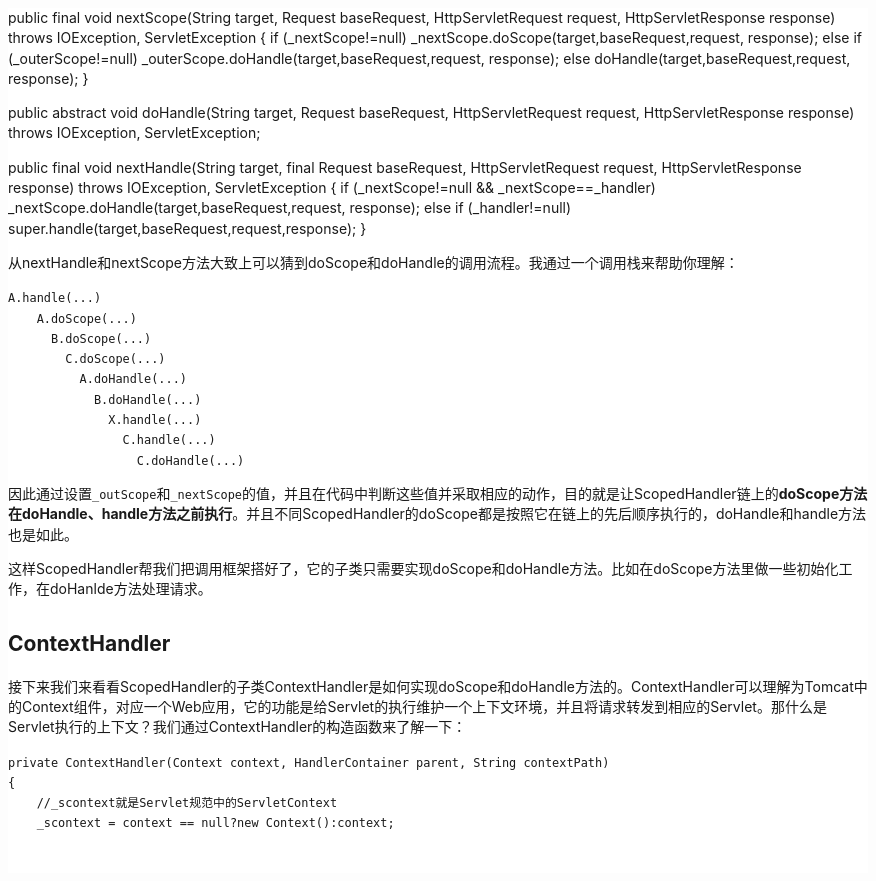 public final void nextScope(String target, 
                            Request baseRequest, 
                            HttpServletRequest request,
                            HttpServletResponse response)
                            throws IOException, ServletException
{
    if (_nextScope!=null)
        _nextScope.doScope(target,baseRequest,request, response);
    else if (_outerScope!=null)
        _outerScope.doHandle(target,baseRequest,request, response);
    else
        doHandle(target,baseRequest,request, response);
}

public abstract void doHandle(String target, 
                              Request baseRequest, 
                              HttpServletRequest request,
                              HttpServletResponse response)
       throws IOException, ServletException;
       

public final void nextHandle(String target, 
                             final Request baseRequest,
                             HttpServletRequest request,
                             HttpServletResponse response) 
       throws IOException, ServletException
{
    if (_nextScope!=null &amp;&amp; _nextScope==_handler)
        _nextScope.doHandle(target,baseRequest,request, response);
    else if (_handler!=null)
        super.handle(target,baseRequest,request,response);
}
</code></pre>
<p>从nextHandle和nextScope方法大致上可以猜到doScope和doHandle的调用流程。我通过一个调用栈来帮助你理解：</p>
<pre><code>A.handle(...)
    A.doScope(...)
      B.doScope(...)
        C.doScope(...)
          A.doHandle(...)
            B.doHandle(...)
              X.handle(...)
                C.handle(...)
                  C.doHandle(...)  
</code></pre>
<p>因此通过设置<code>_outScope</code>和<code>_nextScope</code>的值，并且在代码中判断这些值并采取相应的动作，目的就是让ScopedHandler链上的<strong>doScope方法在doHandle、handle方法之前执行</strong>。并且不同ScopedHandler的doScope都是按照它在链上的先后顺序执行的，doHandle和handle方法也是如此。</p>
<p>这样ScopedHandler帮我们把调用框架搭好了，它的子类只需要实现doScope和doHandle方法。比如在doScope方法里做一些初始化工作，在doHanlde方法处理请求。</p>
<h2 id="contexthandler">ContextHandler</h2>
<p>接下来我们来看看ScopedHandler的子类ContextHandler是如何实现doScope和doHandle方法的。ContextHandler可以理解为Tomcat中的Context组件，对应一个Web应用，它的功能是给Servlet的执行维护一个上下文环境，并且将请求转发到相应的Servlet。那什么是Servlet执行的上下文？我们通过ContextHandler的构造函数来了解一下：</p>
<pre><code>private ContextHandler(Context context, HandlerContainer parent, String contextPath)
{
    //_scontext就是Servlet规范中的ServletContext
    _scontext = context == null?new Context():context;
  